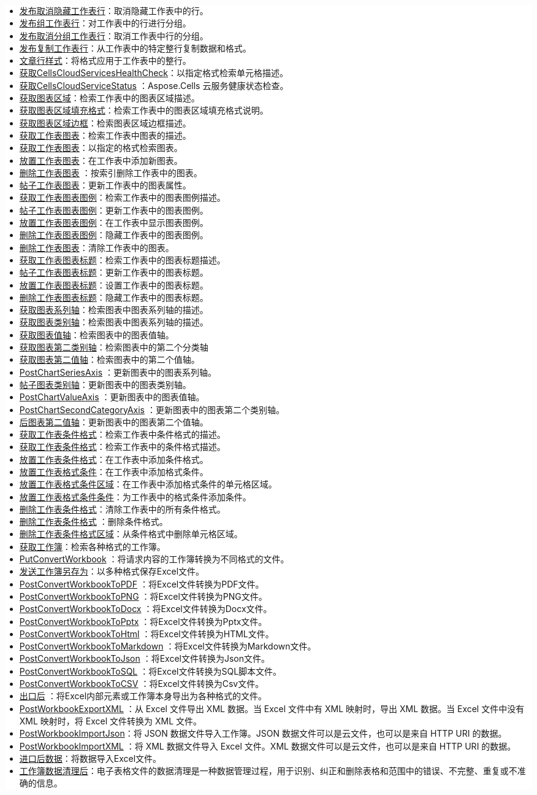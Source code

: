 - [发布取消隐藏工作表行](postunhideworksheetrows)：取消隐藏工作表中的行。
- [发布组工作表行](postgroupworksheetrows)：对工作表中的行进行分组。
- [发布取消分组工作表行](postungroupworksheetrows)：取消工作表中行的分组。
- [发布复制工作表行](postcopyworksheetrows)：从工作表中的特定整行复制数据和格式。
- [文章行样式](postrowstyle)：将格式应用于工作表中的整行。
- [获取CellsCloudServicesHealthCheck](getcellscloudserviceshealthcheck)：以指定格式检索单元格描述。
- [获取CellsCloudServiceStatus](getcellscloudservicestatus) ：Aspose.Cells 云服务健康状态检查。
- [获取图表区域](getchartarea)：检索工作表中的图表区域描述。
- [获取图表区域填充格式](getchartareafillformat)：检索工作表中的图表区域填充格式说明。
- [获取图表区域边框](getchartareaborder)：检索图表区域边框描述。
- [获取工作表图表](getworksheetcharts)：检索工作表中图表的描述。
- [获取工作表图表](getworksheetchart)：以指定的格式检索图表。
- [放置工作表图表](putworksheetchart)：在工作表中添加新图表。
- [删除工作表图表](deleteworksheetchart) ：按索引删除工作表中的图表。
- [帖子工作表图表](postworksheetchart)：更新工作表中的图表属性。
- [获取工作表图表图例](getworksheetchartlegend)：检索工作表中的图表图例描述。
- [帖子工作表图表图例](postworksheetchartlegend)：更新工作表中的图表图例。
- [放置工作表图表图例](putworksheetchartlegend)：在工作表中显示图表图例。
- [删除工作表图表图例](deleteworksheetchartlegend)：隐藏工作表中的图表图例。
- [删除工作表图表](deleteworksheetcharts)：清除工作表中的图表。
- [获取工作表图表标题](getworksheetcharttitle)：检索工作表中的图表标题描述。
- [帖子工作表图表标题](postworksheetcharttitle)：更新工作表中的图表标题。
- [放置工作表图表标题](putworksheetcharttitle)：设置工作表中的图表标题。
- [删除工作表图表标题](deleteworksheetcharttitle)：隐藏工作表中的图表标题。
- [获取图表系列轴](getchartseriesaxis)：检索图表中图表系列轴的描述。
- [获取图表类别轴](getchartcategoryaxis)：检索图表中图表系列轴的描述。
- [获取图表值轴](getchartvalueaxis)：检索图表中的图表值轴。
- [获取图表第二类别轴](getchartsecondcategoryaxis)：检索图表中的第二个分类轴
- [获取图表第二值轴](getchartsecondvalueaxis)：检索图表中的第二个值轴。
- [PostChartSeriesAxis](postchartseriesaxis) ：更新图表中的图表系列轴。
- [帖子图表类别轴](postchartcategoryaxis)：更新图表中的图表类别轴。
- [PostChartValueAxis](postchartvalueaxis) ：更新图表中的图表值轴。
- [PostChartSecondCategoryAxis](postchartsecondcategoryaxis) ：更新图表中的图表第二个类别轴。
- [后图表第二值轴](postchartsecondvalueaxis)：更新图表中的图表第二个值轴。
- [获取工作表条件格式](getworksheetconditionalformattings)：检索工作表中条件格式的描述。
- [获取工作表条件格式](getworksheetconditionalformatting)：检索工作表中的条件格式描述。
- [放置工作表条件格式](putworksheetconditionalformatting)：在工作表中添加条件格式。
- [放置工作表格式条件](putworksheetformatcondition)：在工作表中添加格式条件。
- [放置工作表格式条件区域](putworksheetformatconditionarea)：在工作表中添加格式条件的单元格区域。
- [放置工作表格式条件条件](putworksheetformatconditioncondition)：为工作表中的格式条件添加条件。
- [删除工作表条件格式](deleteworksheetconditionalformattings)：清除工作表中的所有条件格式。
- [删除工作表条件格式](deleteworksheetconditionalformatting) ：删除条件格式。
- [删除工作表条件格式区域](deleteworksheetconditionalformattingarea)：从条件格式中删除单元格区域。
- [获取工作簿](getworkbook)：检索各种格式的工作簿。
- [PutConvertWorkbook](putconvertworkbook) ：将请求内容的工作簿转换为不同格式的文件。
- [发送工作簿另存为](postworkbooksaveas)：以多种格式保存Excel文件。
- [PostConvertWorkbookToPDF](postconvertworkbooktopdf) ：将Excel文件转换为PDF文件。
- [PostConvertWorkbookToPNG](postconvertworkbooktopng) ：将Excel文件转换为PNG文件。
- [PostConvertWorkbookToDocx](postconvertworkbooktodocx) ：将Excel文件转换为Docx文件。
- [PostConvertWorkbookToPptx](postconvertworkbooktopptx) ：将Excel文件转换为Pptx文件。
- [PostConvertWorkbookToHtml](postconvertworkbooktohtml) ：将Excel文件转换为HTML文件。
- [PostConvertWorkbookToMarkdown](postconvertworkbooktomarkdown) ：将Excel文件转换为Markdown文件。
- [PostConvertWorkbookToJson](postconvertworkbooktojson) ：将Excel文件转换为Json文件。
- [PostConvertWorkbookToSQL](postconvertworkbooktosql) ：将Excel文件转换为SQL脚本文件。
- [PostConvertWorkbookToCSV](postconvertworkbooktocsv) ：将Excel文件转换为Csv文件。
- [出口后](postexport) ：将Excel内部元素或工作簿本身导出为各种格式的文件。
- [PostWorkbookExportXML](postworkbookexportxml) ：从 Excel 文件导出 XML 数据。当 Excel 文件中有 XML 映射时，导出 XML 数据。当 Excel 文件中没有 XML 映射时，将 Excel 文件转换为 XML 文件。
- [PostWorkbookImportJson](postworkbookimportjson)：将 JSON 数据文件导入工作簿。JSON 数据文件可以是云文件，也可以是来自 HTTP URI 的数据。
- [PostWorkbookImportXML](postworkbookimportxml) ：将 XML 数据文件导入 Excel 文件。XML 数据文件可以是云文件，也可以是来自 HTTP URI 的数据。
- [进口后数据](postimportdata)：将数据导入Excel文件。
- [工作簿数据清理后](postworkbookdatacleansing)：电子表格文件的数据清理是一种数据管理过程，用于识别、纠正和删除表格和范围中的错误、不完整、重复或不准确的信息。